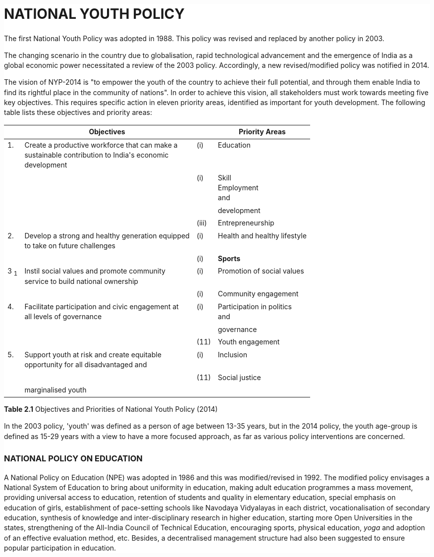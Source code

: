# **NATIONAL YOUTH POLICY**

The first National Youth Policy was adopted in 1988. This policy was revised and replaced by another policy in 2003.

The changing scenario in the country due to globalisation, rapid technological advancement and the emergence of India as a global economic power necessitated a review of the 2003 policy. Accordingly, a new revised/modified policy was notified in 2014.

The vision of NYP-2014 is "to empower the youth of the country to achieve their full potential, and through them enable India to find its rightful place in the community of nations". In order to achieve this vision, all stakeholders must work towards meeting five key objectives. This requires specific action in eleven priority areas, identified as important for youth development. The following table lists these objectives and priority areas:

|                | <b>Objectives</b>                                                                                            |       | <b>Priority Areas</b>            |
|----------------|--------------------------------------------------------------------------------------------------------------|-------|----------------------------------|
| 1.             | Create a productive workforce that can make a<br>sustainable contribution to India's economic<br>development | (i)   | Education                        |
|                |                                                                                                              | (i)   | Skill<br>Employment<br>and       |
|                |                                                                                                              |       | development                      |
|                |                                                                                                              | (iii) | Entrepreneurship                 |
| 2.             | Develop a strong and healthy generation equipped<br>to take on future challenges                             | (i)   | Health and healthy lifestyle     |
|                |                                                                                                              | (i)   | <b>Sports</b>                    |
| 3 <sub>1</sub> | Instil social values and promote community<br>service to build national ownership                            | (i)   | Promotion of social values       |
|                |                                                                                                              | (i)   | Community engagement             |
| 4.             | Facilitate participation and civic engagement at<br>all levels of governance                                 | (i)   | Participation in politics<br>and |
|                |                                                                                                              |       | governance                       |
|                |                                                                                                              | (11)  | Youth engagement                 |
| 5.             | Support youth at risk and create equitable<br>opportunity for all disadvantaged and                          | (i)   | Inclusion                        |
|                |                                                                                                              | (11)  | Social justice                   |
|                | marginalised youth                                                                                           |       |                                  |

**Table 2.1** Objectives and Priorities of National Youth Policy (2014)

In the 2003 policy, 'youth' was defined as a person of age between 13-35 years, but in the 2014 policy, the youth age-group is defined as 15-29 years with a view to have a more focused approach, as far as various policy interventions are concerned.

### **NATIONAL POLICY ON EDUCATION**

A National Policy on Education (NPE) was adopted in 1986 and this was modified/revised in 1992. The modified policy envisages a National System of Education to bring about uniformity in education, making adult education programmes a mass movement, providing universal access to education, retention of students and quality in elementary education, special emphasis on education of girls, establishment of pace-setting schools like Navodaya Vidyalayas in each district, vocationalisation of secondary education, synthesis of knowledge and inter-disciplinary research in higher education, starting more Open Universities in the states, strengthening of the All-India Council of Technical Education, encouraging sports, physical education, *yoga* and adoption of an effective evaluation method, etc. Besides, a decentralised management structure had also been suggested to ensure popular participation in education.
